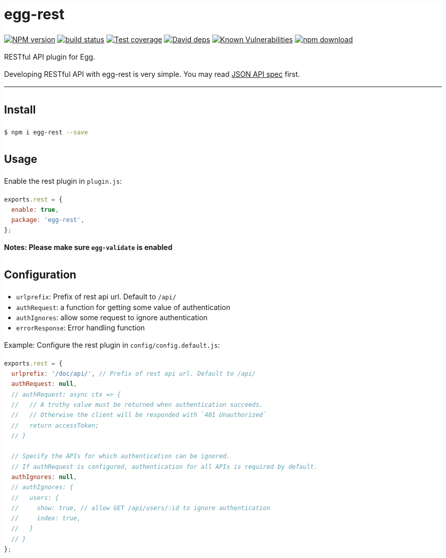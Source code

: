 # egg-rest

[![NPM version][npm-image]][npm-url]
[![build status][travis-image]][travis-url]
[![Test coverage][codecov-image]][codecov-url]
[![David deps][david-image]][david-url]
[![Known Vulnerabilities][snyk-image]][snyk-url]
[![npm download][download-image]][download-url]

[npm-image]: https://img.shields.io/npm/v/egg-rest.svg?style=flat-square
[npm-url]: https://npmjs.org/package/egg-rest
[travis-image]: https://img.shields.io/travis/eggjs/egg-rest.svg?style=flat-square
[travis-url]: https://travis-ci.org/eggjs/egg-rest
[codecov-image]: https://codecov.io/github/eggjs/egg-rest/coverage.svg?branch=master
[codecov-url]: https://codecov.io/github/eggjs/egg-rest?branch=master
[david-image]: https://img.shields.io/david/eggjs/egg-rest.svg?style=flat-square
[david-url]: https://david-dm.org/eggjs/egg-rest
[snyk-image]: https://snyk.io/test/npm/egg-rest/badge.svg?style=flat-square
[snyk-url]: https://snyk.io/test/npm/egg-rest
[download-image]: https://img.shields.io/npm/dm/egg-rest.svg?style=flat-square
[download-url]: https://npmjs.org/package/egg-rest

RESTful API plugin for Egg.

Developing RESTful API with egg-rest is very simple. You may read [JSON API spec](http://jsonapi.org.cn/format/) first.

---

## Install

```bash
$ npm i egg-rest --save
```

## Usage

Enable the rest plugin in `plugin.js`:

```js
exports.rest = {
  enable: true,
  package: 'egg-rest',
};
```
**Notes: Please make sure `egg-validate` is enabled**

## Configuration

- `urlprefix`: Prefix of rest api url. Default to `/api/`
- `authRequest`: a function for getting some value of authentication
- `authIgnores`: allow some request to ignore authentication
- `errorResponse`: Error handling function


Example: Configure the rest plugin in `config/config.default.js`:

```js
exports.rest = {
  urlprefix: '/doc/api/', // Prefix of rest api url. Default to /api/
  authRequest: null,
  // authRequest: async ctx => {
  //   // A truthy value must be returned when authentication succeeds.
  //   // Otherwise the client will be responded with `401 Unauthorized`
  //   return accessToken;
  // }

  // Specify the APIs for which authentication can be ignored.
  // If authRequest is configured, authentication for all APIs is required by default.
  authIgnores: null,
  // authIgnores: {
  //   users: {
  //     show: true, // allow GET /api/users/:id to ignore authentication
  //     index: true,
  //   }
  // }
};
```
